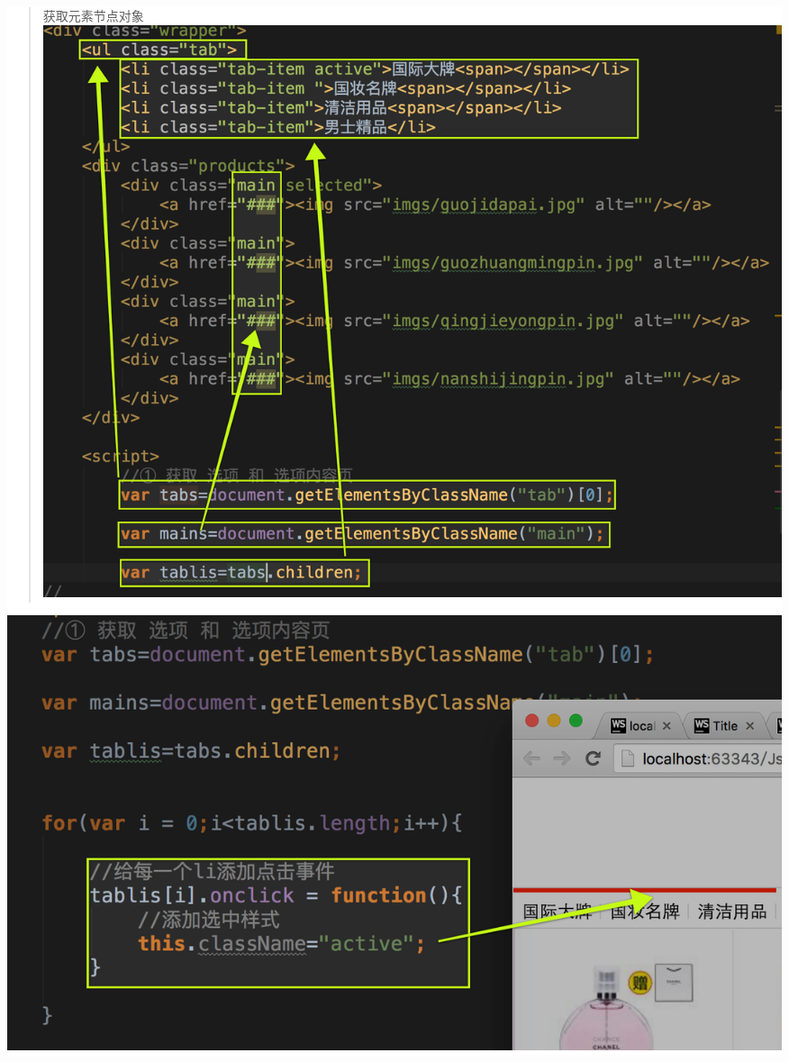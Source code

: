 
> 获取元素节点对象
![2017-05-11 at 下午9.32-w839](media/14944932623061/2017-05-11%20at%20%E4%B8%8B%E5%8D%889.32.png)

![2017-05-11 at 下午9.39-w707](media/14944932623061/2017-05-11%20at%20%E4%B8%8B%E5%8D%889.39.png)
